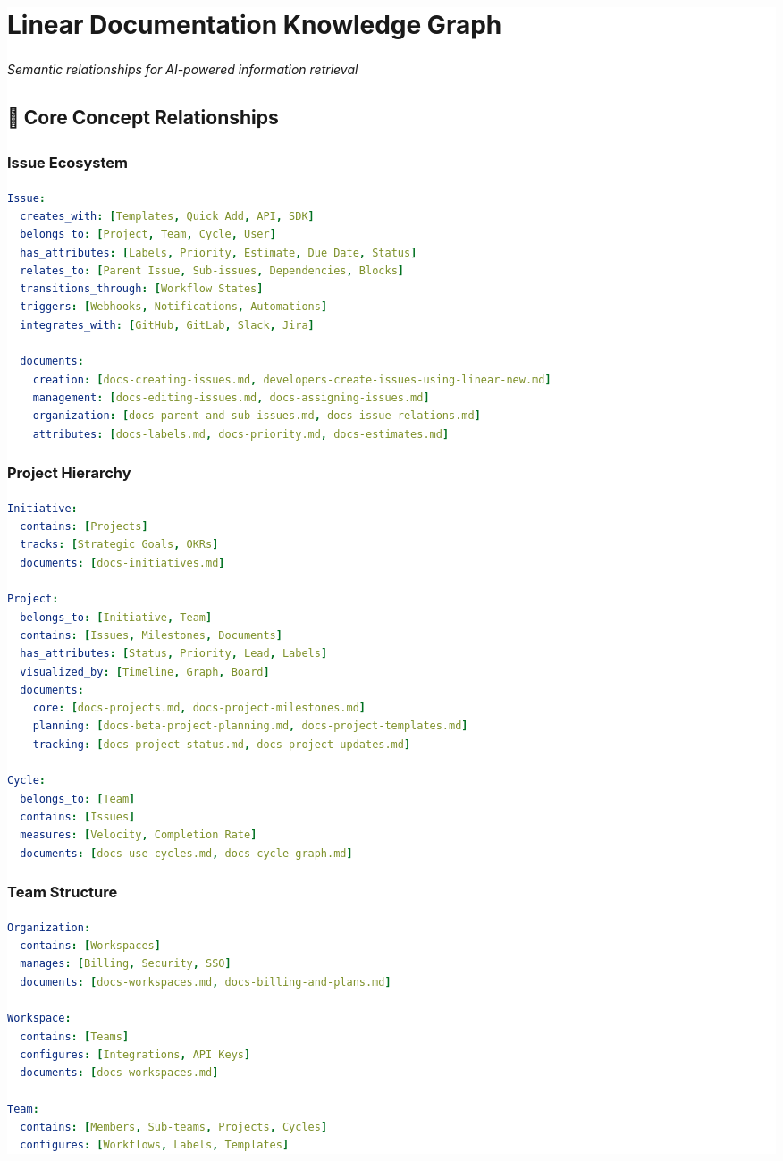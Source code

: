 # Linear Documentation Knowledge Graph
*Semantic relationships for AI-powered information retrieval*

## 🧬 Core Concept Relationships

### Issue Ecosystem
```yaml
Issue:
  creates_with: [Templates, Quick Add, API, SDK]
  belongs_to: [Project, Team, Cycle, User]
  has_attributes: [Labels, Priority, Estimate, Due Date, Status]
  relates_to: [Parent Issue, Sub-issues, Dependencies, Blocks]
  transitions_through: [Workflow States]
  triggers: [Webhooks, Notifications, Automations]
  integrates_with: [GitHub, GitLab, Slack, Jira]
  
  documents:
    creation: [docs-creating-issues.md, developers-create-issues-using-linear-new.md]
    management: [docs-editing-issues.md, docs-assigning-issues.md]
    organization: [docs-parent-and-sub-issues.md, docs-issue-relations.md]
    attributes: [docs-labels.md, docs-priority.md, docs-estimates.md]
```

### Project Hierarchy
```yaml
Initiative:
  contains: [Projects]
  tracks: [Strategic Goals, OKRs]
  documents: [docs-initiatives.md]

Project:
  belongs_to: [Initiative, Team]
  contains: [Issues, Milestones, Documents]
  has_attributes: [Status, Priority, Lead, Labels]
  visualized_by: [Timeline, Graph, Board]
  documents:
    core: [docs-projects.md, docs-project-milestones.md]
    planning: [docs-beta-project-planning.md, docs-project-templates.md]
    tracking: [docs-project-status.md, docs-project-updates.md]

Cycle:
  belongs_to: [Team]
  contains: [Issues]
  measures: [Velocity, Completion Rate]
  documents: [docs-use-cycles.md, docs-cycle-graph.md]
```

### Team Structure
```yaml
Organization:
  contains: [Workspaces]
  manages: [Billing, Security, SSO]
  documents: [docs-workspaces.md, docs-billing-and-plans.md]

Workspace:
  contains: [Teams]
  configures: [Integrations, API Keys]
  documents: [docs-workspaces.md]

Team:
  contains: [Members, Sub-teams, Projects, Cycles]
  configures: [Workflows, Labels, Templates]
```